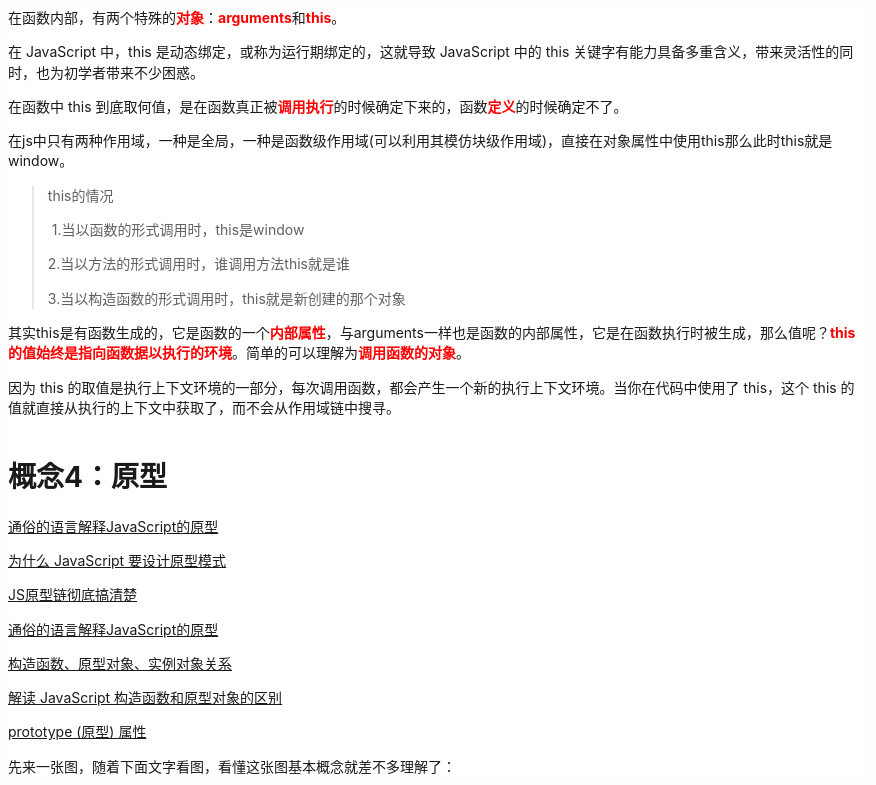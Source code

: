 






在函数内部，有两个特殊的<strong style="color: red">对象</strong>：<strong style="color: red">arguments</strong>和<strong style="color: red">this</strong>。

在 JavaScript 中，this 是动态绑定，或称为运行期绑定的，这就导致 JavaScript 中的 this 关键字有能力具备多重含义，带来灵活性的同时，也为初学者带来不少困惑。

在函数中 this 到底取何值，是在函数真正被<strong style="color: red">调用执行</strong>的时候确定下来的，函数<strong style="color: red">定义</strong>的时候确定不了。

在js中只有两种作用域，一种是全局，一种是函数级作用域(可以利用其模仿块级作用域)，直接在对象属性中使用this那么此时this就是window。

> this的情况
>
> ​	1.当以函数的形式调用时，this是window
>
> 2.当以方法的形式调用时，谁调用方法this就是谁
>
> 3.当以构造函数的形式调用时，this就是新创建的那个对象	

其实this是有函数生成的，它是函数的一个<strong style="color: red">内部属性</strong>，与arguments一样也是函数的内部属性，它是在函数执行时被生成，那么值呢？<strong style="color: red">this的值始终是指向函数据以执行的环境</strong>。简单的可以理解为<strong style="color: red">调用函数的对象</strong>。

因为 this 的取值是执行上下文环境的一部分，每次调用函数，都会产生一个新的执行上下文环境。当你在代码中使用了 this，这个 this 的值就直接从执行的上下文中获取了，而不会从作用域链中搜寻。

# 概念4：原型

[通俗的语言解释JavaScript的原型](<https://www.erichain.me/2016/02/29/2016-02-29-javascript-prototype-in-plain-detailed-language/>)

[为什么 JavaScript 要设计原型模式](<https://juejin.im/post/5c45c251f265da611037569c>)

[JS原型链彻底搞清楚](<https://zhuanlan.zhihu.com/p/22787302>)

[通俗的语言解释JavaScript的原型](<https://www.erichain.me/2016/02/29/2016-02-29-javascript-prototype-in-plain-detailed-language/>)

[构造函数、原型对象、实例对象关系](<https://www.jianshu.com/p/7f04d023151c>)

[解读 JavaScript 构造函数和原型对象的区别](<https://juejin.im/entry/58d36b4f570c350058c2742a>)

[prototype (原型) 属性](<https://www.jianshu.com/p/4f87d28923ce>)

先来一张图，随着下面文字看图，看懂这张图基本概念就差不多理解了：
